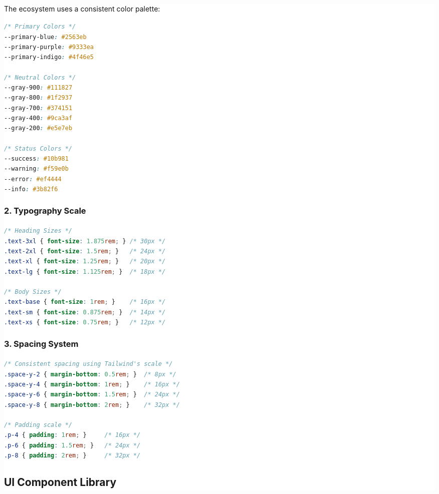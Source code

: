 The ecosystem uses a consistent color palette:

```css
/* Primary Colors */
--primary-blue: #2563eb
--primary-purple: #9333ea
--primary-indigo: #4f46e5

/* Neutral Colors */
--gray-900: #111827
--gray-800: #1f2937
--gray-700: #374151
--gray-400: #9ca3af
--gray-200: #e5e7eb

/* Status Colors */
--success: #10b981
--warning: #f59e0b
--error: #ef4444
--info: #3b82f6
```

### 2. Typography Scale

```css
/* Heading Sizes */
.text-3xl { font-size: 1.875rem; } /* 30px */
.text-2xl { font-size: 1.5rem; }   /* 24px */
.text-xl { font-size: 1.25rem; }   /* 20px */
.text-lg { font-size: 1.125rem; }  /* 18px */

/* Body Sizes */
.text-base { font-size: 1rem; }    /* 16px */
.text-sm { font-size: 0.875rem; }  /* 14px */
.text-xs { font-size: 0.75rem; }   /* 12px */
```

### 3. Spacing System

```css
/* Consistent spacing using Tailwind's scale */
.space-y-2 { margin-bottom: 0.5rem; }  /* 8px */
.space-y-4 { margin-bottom: 1rem; }    /* 16px */
.space-y-6 { margin-bottom: 1.5rem; }  /* 24px */
.space-y-8 { margin-bottom: 2rem; }    /* 32px */

/* Padding scale */
.p-4 { padding: 1rem; }     /* 16px */
.p-6 { padding: 1.5rem; }   /* 24px */
.p-8 { padding: 2rem; }     /* 32px */
```

## UI Component Library
